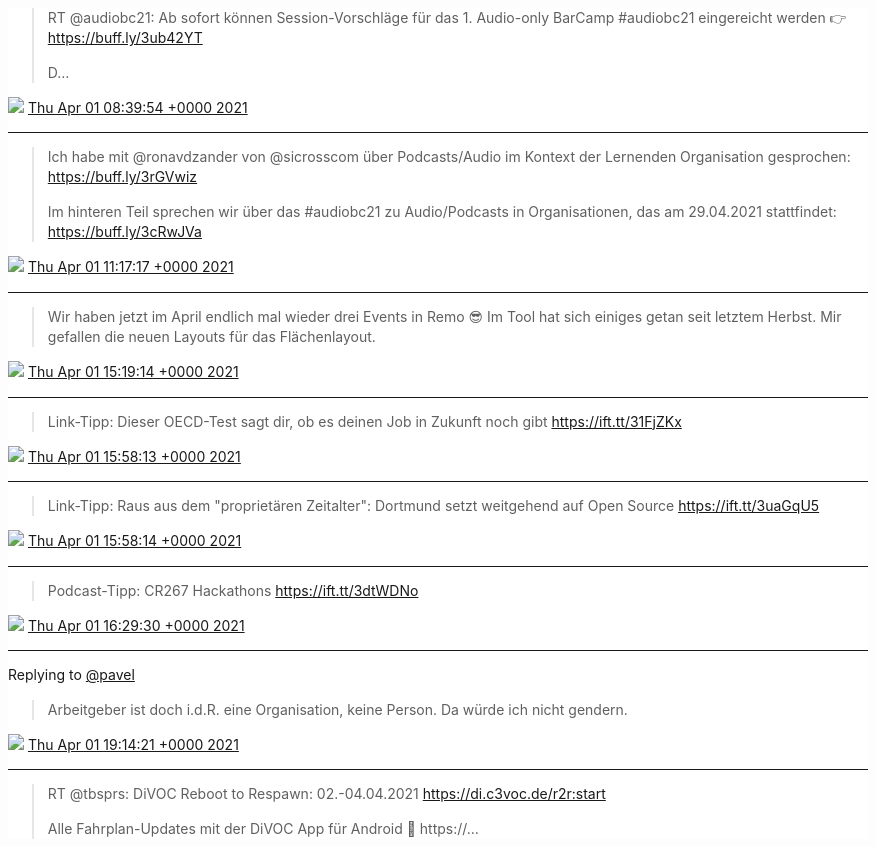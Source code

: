> RT @audiobc21: Ab sofort können Session-Vorschläge für das 1. Audio-only BarCamp #audiobc21 eingereicht werden 👉 https://buff.ly/3ub42YT
> 
> D…

<img src="media/tweet.ico" width="12" /> [Thu Apr 01 08:39:54 +0000 2021](https://twitter.com/SimonDueckert/status/1377541219107098625)

----

> Ich habe mit @ronavdzander von @sicrosscom über Podcasts/Audio im Kontext der Lernenden Organisation gesprochen: https://buff.ly/3rGVwiz
> 
> Im hinteren Teil sprechen wir über das #audiobc21 zu Audio/Podcasts in Organisationen, das am 29.04.2021 stattfindet: https://buff.ly/3cRwJVa

<img src="media/tweet.ico" width="12" /> [Thu Apr 01 11:17:17 +0000 2021](https://twitter.com/SimonDueckert/status/1377580823667482626)

----

> Wir haben jetzt im April endlich mal wieder drei Events in Remo 😎 Im Tool hat sich einiges getan seit letztem Herbst. Mir gefallen die neuen Layouts für das Flächenlayout.

<img src="media/tweet.ico" width="12" /> [Thu Apr 01 15:19:14 +0000 2021](https://twitter.com/SimonDueckert/status/1377641711644651524)

----

> Link-Tipp: Dieser OECD-Test sagt dir, ob es deinen Job in Zukunft noch gibt https://ift.tt/31FjZKx

<img src="media/tweet.ico" width="12" /> [Thu Apr 01 15:58:13 +0000 2021](https://twitter.com/SimonDueckert/status/1377651524453732355)

----

> Link-Tipp: Raus aus dem "proprietären Zeitalter": Dortmund setzt weitgehend auf Open Source https://ift.tt/3uaGqU5

<img src="media/tweet.ico" width="12" /> [Thu Apr 01 15:58:14 +0000 2021](https://twitter.com/SimonDueckert/status/1377651526370525184)

----

> Podcast-Tipp: CR267 Hackathons https://ift.tt/3dtWDNo

<img src="media/tweet.ico" width="12" /> [Thu Apr 01 16:29:30 +0000 2021](https://twitter.com/SimonDueckert/status/1377659397049094144)

----

Replying to [@pavel](https://twitter.com/pavel/status/1377696681886633986)

> Arbeitgeber ist doch i.d.R. eine Organisation, keine Person. Da würde ich nicht gendern.

<img src="media/tweet.ico" width="12" /> [Thu Apr 01 19:14:21 +0000 2021](https://twitter.com/SimonDueckert/status/1377700884507942912)

----

> RT @tbsprs: DiVOC Reboot to Respawn: 02.-04.04.2021 https://di.c3voc.de/r2r:start
> 
> Alle Fahrplan-Updates mit der DiVOC App für Android
> 🛒 https://…

